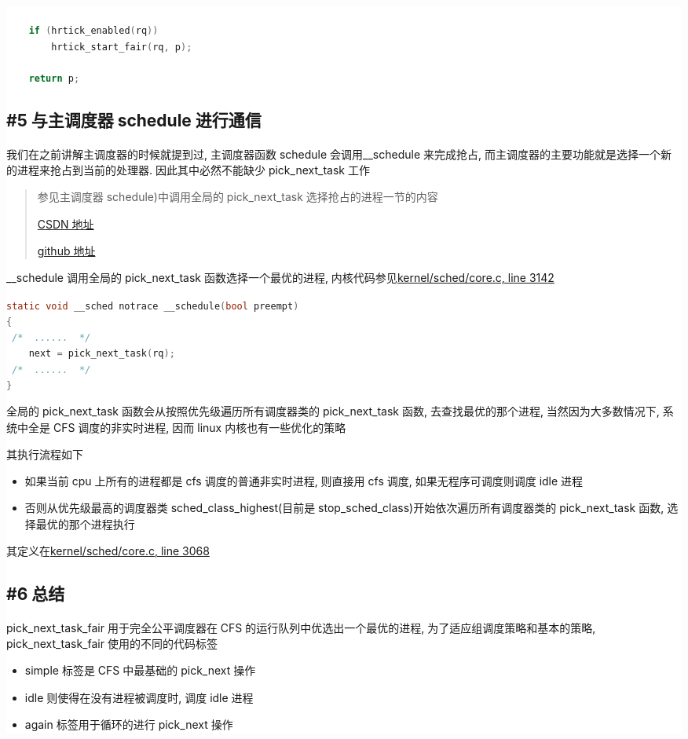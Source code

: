 ```c

    if (hrtick_enabled(rq))
        hrtick_start_fair(rq, p);

    return p;
```


#5 与主调度器 schedule 进行通信
-------

我们在之前讲解主调度器的时候就提到过, 主调度器函数 schedule 会调用__schedule 来完成抢占, 而主调度器的主要功能就是选择一个新的进程来抢占到当前的处理器. 因此其中必然不能缺少 pick_next_task 工作

>参见主调度器 schedule)中调用全局的 pick_next_task 选择抢占的进程一节的内容
>
>[CSDN 地址]()
>
>[github 地址](https://github.com/gatieme/LDD-LinuxDeviceDrivers/tree/master/study/kernel/01-process/05-schedule/03-design/03-main_scheduler)


__schedule 调用全局的 pick_next_task 函数选择一个最优的进程, 内核代码参见[kernel/sched/core.c, line 3142](http://lxr.free-electrons.com/source/kernel/sched/core.c?v=4.6#L3142)

```c
static void __sched notrace __schedule(bool preempt)
{
 /*  ......  */
    next = pick_next_task(rq);
 /*  ......  */
}
```

全局的 pick_next_task 函数会从按照优先级遍历所有调度器类的 pick_next_task 函数, 去查找最优的那个进程, 当然因为大多数情况下, 系统中全是 CFS 调度的非实时进程, 因而 linux 内核也有一些优化的策略

其执行流程如下

* 如果当前 cpu 上所有的进程都是 cfs 调度的普通非实时进程, 则直接用 cfs 调度, 如果无程序可调度则调度 idle 进程

* 否则从优先级最高的调度器类 sched_class_highest(目前是 stop_sched_class)开始依次遍历所有调度器类的 pick_next_task 函数, 选择最优的那个进程执行

其定义在[kernel/sched/core.c, line 3068](http://lxr.free-electrons.com/source/kernel/sched/core.c?v=4.6#L3064)


#6 总结
-------

pick_next_task_fair 用于完全公平调度器在 CFS 的运行队列中优选出一个最优的进程, 为了适应组调度策略和基本的策略, pick_next_task_fair 使用的不同的代码标签

* simple 标签是 CFS 中最基础的 pick_next 操作

* idle 则使得在没有进程被调度时, 调度 idle 进程

* again 标签用于循环的进行 pick_next 操作
